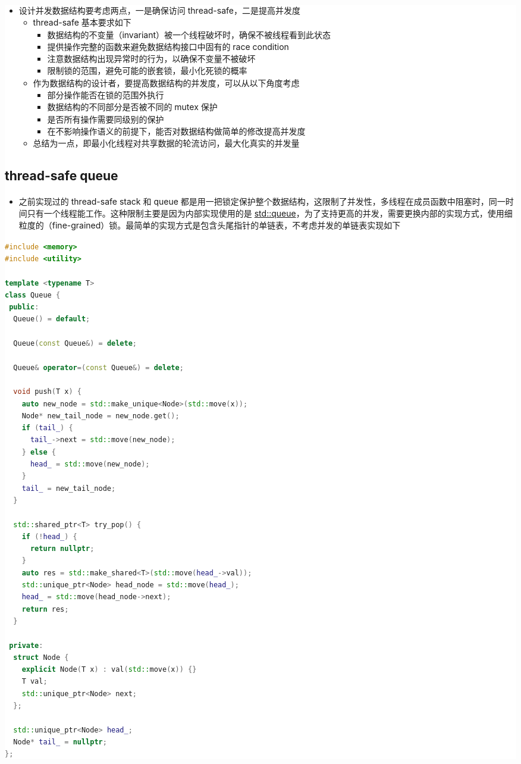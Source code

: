 * 设计并发数据结构要考虑两点，一是确保访问 thread-safe，二是提高并发度
  * thread-safe 基本要求如下
    * 数据结构的不变量（invariant）被一个线程破坏时，确保不被线程看到此状态
    * 提供操作完整的函数来避免数据结构接口中固有的 race condition
    * 注意数据结构出现异常时的行为，以确保不变量不被破坏
    * 限制锁的范围，避免可能的嵌套锁，最小化死锁的概率
  * 作为数据结构的设计者，要提高数据结构的并发度，可以从以下角度考虑
    * 部分操作能否在锁的范围外执行
    * 数据结构的不同部分是否被不同的 mutex 保护
    * 是否所有操作需要同级别的保护
    * 在不影响操作语义的前提下，能否对数据结构做简单的修改提高并发度
  * 总结为一点，即最小化线程对共享数据的轮流访问，最大化真实的并发量

## thread-safe queue

* 之前实现过的 thread-safe stack 和 queue 都是用一把锁定保护整个数据结构，这限制了并发性，多线程在成员函数中阻塞时，同一时间只有一个线程能工作。这种限制主要是因为内部实现使用的是 [std::queue](https://en.cppreference.com/w/cpp/container/queue)，为了支持更高的并发，需要更换内部的实现方式，使用细粒度的（fine-grained）锁。最简单的实现方式是包含头尾指针的单链表，不考虑并发的单链表实现如下

```cpp
#include <memory>
#include <utility>

template <typename T>
class Queue {
 public:
  Queue() = default;

  Queue(const Queue&) = delete;

  Queue& operator=(const Queue&) = delete;

  void push(T x) {
    auto new_node = std::make_unique<Node>(std::move(x));
    Node* new_tail_node = new_node.get();
    if (tail_) {
      tail_->next = std::move(new_node);
    } else {
      head_ = std::move(new_node);
    }
    tail_ = new_tail_node;
  }

  std::shared_ptr<T> try_pop() {
    if (!head_) {
      return nullptr;
    }
    auto res = std::make_shared<T>(std::move(head_->val));
    std::unique_ptr<Node> head_node = std::move(head_);
    head_ = std::move(head_node->next);
    return res;
  }

 private:
  struct Node {
    explicit Node(T x) : val(std::move(x)) {}
    T val;
    std::unique_ptr<Node> next;
  };

  std::unique_ptr<Node> head_;
  Node* tail_ = nullptr;
};
```
